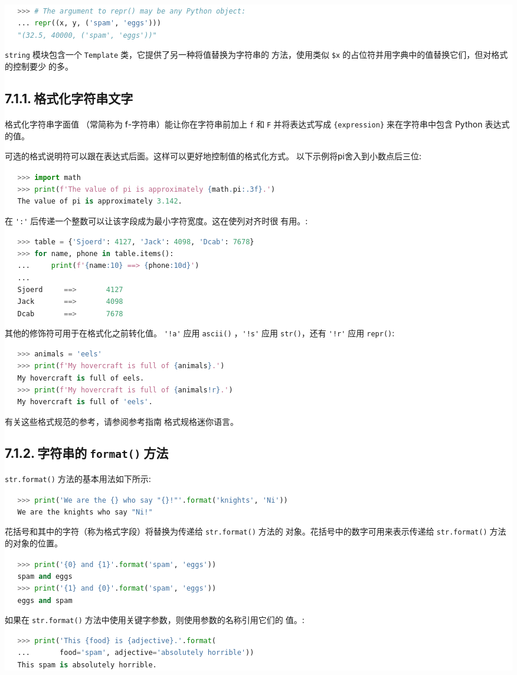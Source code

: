 ```Python Console
   >>> # The argument to repr() may be any Python object:
   ... repr((x, y, ('spam', 'eggs')))
   "(32.5, 40000, ('spam', 'eggs'))"
```
`string` 模块包含一个 `Template` 类，它提供了另一种将值替换为字符串的
方法，使用类似 `$x` 的占位符并用字典中的值替换它们，但对格式的控制要少
的多。


7.1.1. 格式化字符串文字
-----------------------

格式化字符串字面值 （常简称为 f-字符串）能让你在字符串前加上 `f` 和
`F` 并将表达式写成 `{expression}` 来在字符串中包含 Python 表达式的值。

可选的格式说明符可以跟在表达式后面。这样可以更好地控制值的格式化方式。
以下示例将pi舍入到小数点后三位:
```Python Console
   >>> import math
   >>> print(f'The value of pi is approximately {math.pi:.3f}.')
   The value of pi is approximately 3.142.
```
在 `':'` 后传递一个整数可以让该字段成为最小字符宽度。这在使列对齐时很
有用。:
```Python Console
   >>> table = {'Sjoerd': 4127, 'Jack': 4098, 'Dcab': 7678}
   >>> for name, phone in table.items():
   ...     print(f'{name:10} ==> {phone:10d}')
   ...
   Sjoerd     ==>       4127
   Jack       ==>       4098
   Dcab       ==>       7678
```
其他的修饰符可用于在格式化之前转化值。 `'!a'` 应用 `ascii()` ，`'!s'`
应用 `str()`，还有 `'!r'` 应用 `repr()`:
```Python Console
   >>> animals = 'eels'
   >>> print(f'My hovercraft is full of {animals}.')
   My hovercraft is full of eels.
   >>> print(f'My hovercraft is full of {animals!r}.')
   My hovercraft is full of 'eels'.
```
有关这些格式规范的参考，请参阅参考指南 格式规格迷你语言。


7.1.2. 字符串的 `format()` 方法
-----------------------------

`str.format()` 方法的基本用法如下所示:
```Python Console
   >>> print('We are the {} who say "{}!"'.format('knights', 'Ni'))
   We are the knights who say "Ni!"
```
花括号和其中的字符（称为格式字段）将替换为传递给 `str.format()` 方法的
对象。花括号中的数字可用来表示传递给 `str.format()` 方法的对象的位置。
```Python Console
   >>> print('{0} and {1}'.format('spam', 'eggs'))
   spam and eggs
   >>> print('{1} and {0}'.format('spam', 'eggs'))
   eggs and spam
```
如果在 `str.format()` 方法中使用关键字参数，则使用参数的名称引用它们的
值。:
```Python Console
   >>> print('This {food} is {adjective}.'.format(
   ...       food='spam', adjective='absolutely horrible'))
   This spam is absolutely horrible.
```